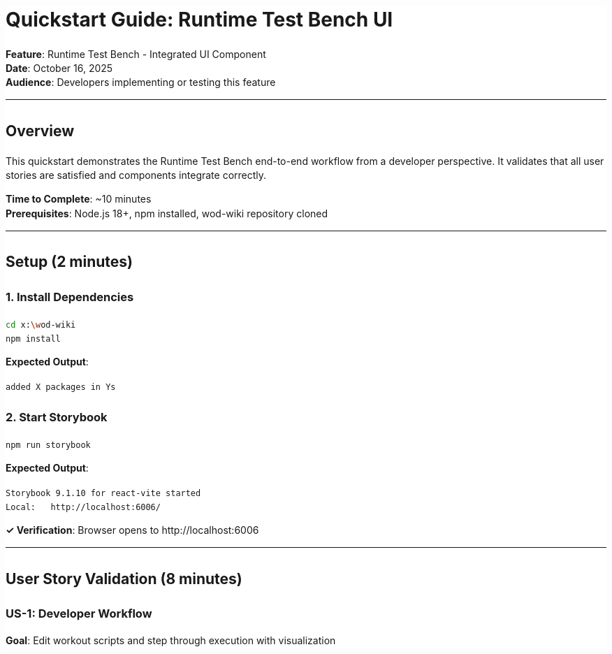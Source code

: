 # Quickstart Guide: Runtime Test Bench UI

**Feature**: Runtime Test Bench - Integrated UI Component  
**Date**: October 16, 2025  
**Audience**: Developers implementing or testing this feature

---

## Overview

This quickstart demonstrates the Runtime Test Bench end-to-end workflow from a developer perspective. It validates that all user stories are satisfied and components integrate correctly.

**Time to Complete**: ~10 minutes  
**Prerequisites**: Node.js 18+, npm installed, wod-wiki repository cloned

---

## Setup (2 minutes)

### 1. Install Dependencies

```bash
cd x:\wod-wiki
npm install
```

**Expected Output**:
```
added X packages in Ys
```

### 2. Start Storybook

```bash
npm run storybook
```

**Expected Output**:
```
Storybook 9.1.10 for react-vite started
Local:   http://localhost:6006/
```

**✓ Verification**: Browser opens to http://localhost:6006

---

## User Story Validation (8 minutes)

### US-1: Developer Workflow

**Goal**: Edit workout scripts and step through execution with visualization
